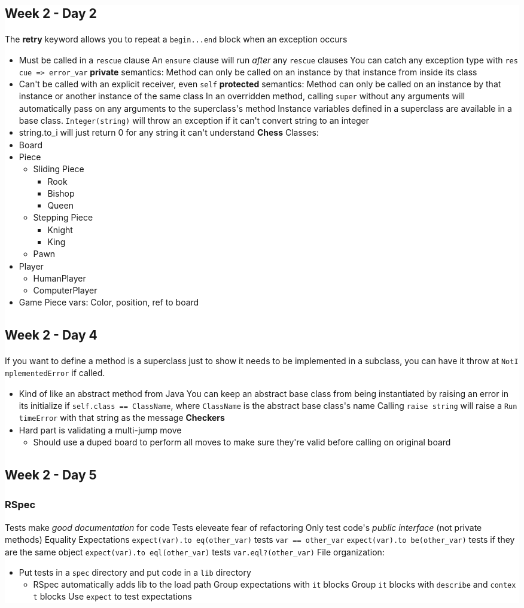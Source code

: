 ## Week 2 - Day 2
The **retry** keyword allows you to repeat a `begin...end` block when an exception occurs
- Must be called in a `rescue` clause
An `ensure` clause will run *after* any `rescue` clauses
You can catch any exception type with `rescue => error_var`
**private** semantics: Method can only be called on an instance by that instance from inside its class
- Can't be called with an explicit receiver, even `self`
**protected** semantics: Method can only be called on an instance by that instance or another instance of the same class
In an overridden method, calling `super` without any arguments will automatically pass on any arguments to the superclass's method
Instance variables defined in a superclass are available in a base class.
`Integer(string)` will throw an exception if it can't convert string to an integer
- string.to_i will just return 0 for any string it can't understand
**Chess**
Classes:
- Board
- Piece
    + Sliding Piece
        * Rook
        * Bishop
        * Queen
    + Stepping Piece
        * Knight
        * King
    + Pawn
- Player
    + HumanPlayer
    + ComputerPlayer
- Game
Piece vars: Color, position, ref to board

## Week 2 - Day 4
If you want to define a method is a superclass just to show it needs to be implemented in a subclass, you can have it throw at `NotImplementedError` if called.
- Kind of like an abstract method from Java
You can keep an abstract base class from being instantiated by raising an error in its initialize if `self.class == ClassName`, where `ClassName` is the abstract base class's name
Calling `raise string` will raise a `RuntimeError` with that string as the message
**Checkers** 
- Hard part is validating a multi-jump move
    + Should use a duped board to perform all moves to make sure they're valid before calling on original board

## Week 2 - Day 5
### RSpec
Tests make *good documentation* for code
Tests eleveate fear of refactoring
Only test code's *public interface* (not private methods)
Equality Expectations
`expect(var).to eq(other_var)` tests `var == other_var`
`expect(var).to be(other_var)` tests if they are the same object
`expect(var).to eql(other_var)` tests `var.eql?(other_var)`
File organization:
- Put tests in a `spec` directory and put code in a `lib` directory
    + RSpec automatically adds lib to the load path
Group expectations with `it` blocks
Group `it` blocks with `describe` and `context` blocks
Use `expect` to test expectations